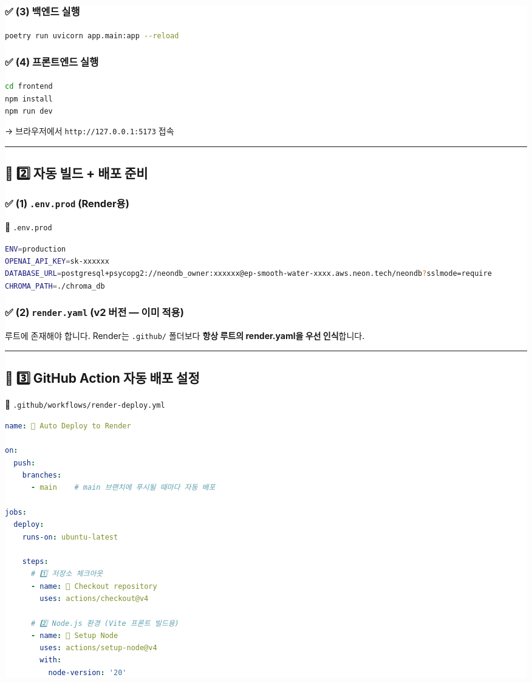 ### ✅ (3) 백엔드 실행

```bash
poetry run uvicorn app.main:app --reload
```

### ✅ (4) 프론트엔드 실행

```bash
cd frontend
npm install
npm run dev
```

→ 브라우저에서 `http://127.0.0.1:5173` 접속

---

## 🧠 2️⃣ 자동 빌드 + 배포 준비

### ✅ (1) `.env.prod` (Render용)

📁 `.env.prod`

```bash
ENV=production
OPENAI_API_KEY=sk-xxxxxx
DATABASE_URL=postgresql+psycopg2://neondb_owner:xxxxxx@ep-smooth-water-xxxx.aws.neon.tech/neondb?sslmode=require
CHROMA_PATH=./chroma_db
```

### ✅ (2) `render.yaml` (v2 버전 — 이미 적용)

루트에 존재해야 합니다.
Render는 `.github/` 폴더보다 **항상 루트의 render.yaml을 우선 인식**합니다.

---

## 🔧 3️⃣ GitHub Action 자동 배포 설정

📁 `.github/workflows/render-deploy.yml`

```yaml
name: 🚀 Auto Deploy to Render

on:
  push:
    branches:
      - main    # main 브랜치에 푸시될 때마다 자동 배포

jobs:
  deploy:
    runs-on: ubuntu-latest

    steps:
      # 1️⃣ 저장소 체크아웃
      - name: 🧩 Checkout repository
        uses: actions/checkout@v4

      # 2️⃣ Node.js 환경 (Vite 프론트 빌드용)
      - name: 🧱 Setup Node
        uses: actions/setup-node@v4
        with:
          node-version: '20'

```